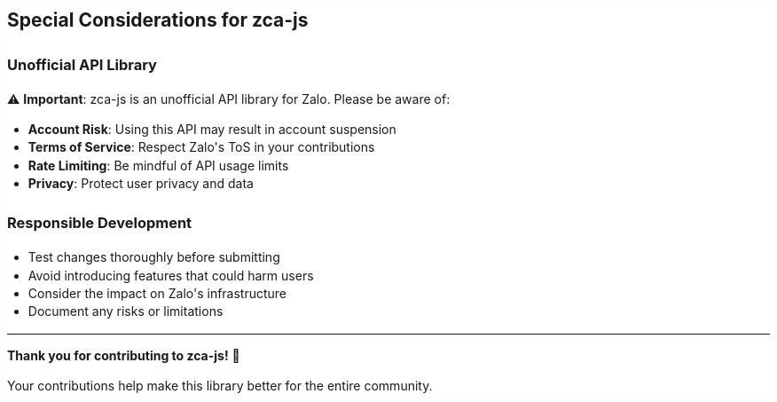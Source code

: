 ## Special Considerations for zca-js

### Unofficial API Library

⚠️ **Important**: zca-js is an unofficial API library for Zalo. Please be aware of:

- **Account Risk**: Using this API may result in account suspension
- **Terms of Service**: Respect Zalo's ToS in your contributions
- **Rate Limiting**: Be mindful of API usage limits
- **Privacy**: Protect user privacy and data

### Responsible Development

- Test changes thoroughly before submitting
- Avoid introducing features that could harm users
- Consider the impact on Zalo's infrastructure
- Document any risks or limitations

---

**Thank you for contributing to zca-js!** 🚀

Your contributions help make this library better for the entire community. 